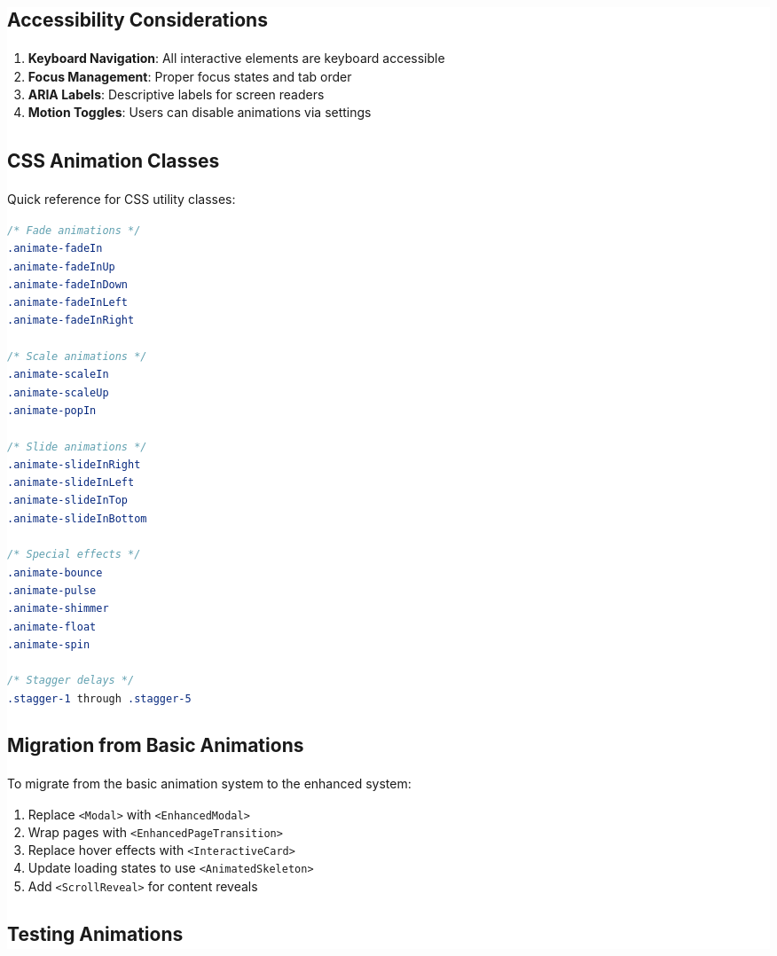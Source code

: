 ## Accessibility Considerations

1. **Keyboard Navigation**: All interactive elements are keyboard accessible
2. **Focus Management**: Proper focus states and tab order
3. **ARIA Labels**: Descriptive labels for screen readers
4. **Motion Toggles**: Users can disable animations via settings

## CSS Animation Classes

Quick reference for CSS utility classes:

```css
/* Fade animations */
.animate-fadeIn
.animate-fadeInUp
.animate-fadeInDown
.animate-fadeInLeft
.animate-fadeInRight

/* Scale animations */
.animate-scaleIn
.animate-scaleUp
.animate-popIn

/* Slide animations */
.animate-slideInRight
.animate-slideInLeft
.animate-slideInTop
.animate-slideInBottom

/* Special effects */
.animate-bounce
.animate-pulse
.animate-shimmer
.animate-float
.animate-spin

/* Stagger delays */
.stagger-1 through .stagger-5
```

## Migration from Basic Animations

To migrate from the basic animation system to the enhanced system:

1. Replace `<Modal>` with `<EnhancedModal>`
2. Wrap pages with `<EnhancedPageTransition>`
3. Replace hover effects with `<InteractiveCard>`
4. Update loading states to use `<AnimatedSkeleton>`
5. Add `<ScrollReveal>` for content reveals

## Testing Animations

